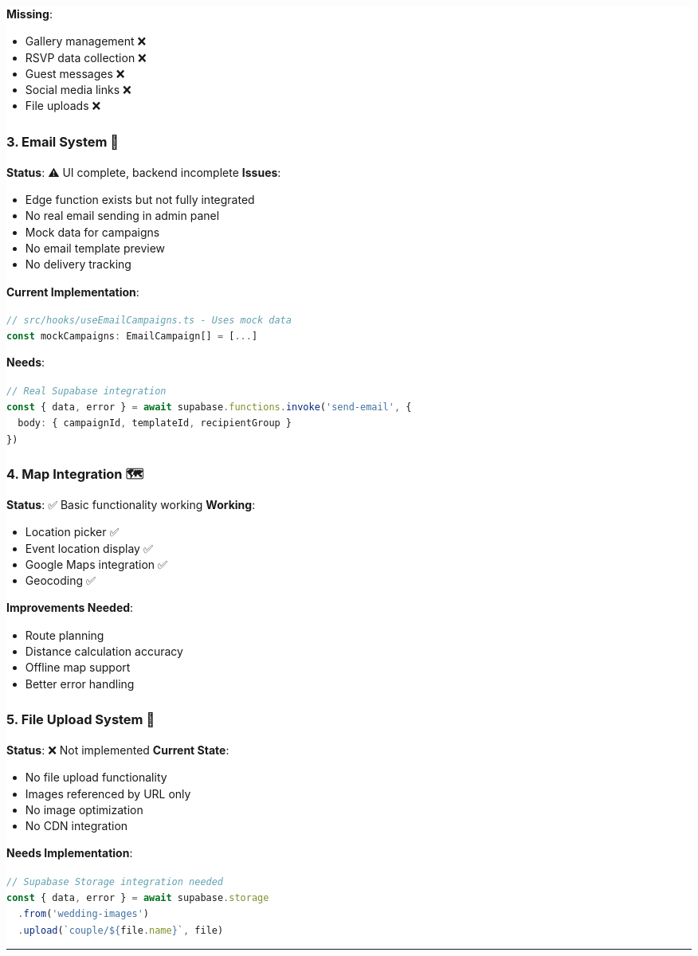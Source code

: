 **Missing**:
- Gallery management ❌
- RSVP data collection ❌
- Guest messages ❌
- Social media links ❌
- File uploads ❌

### **3. Email System** 📧
**Status**: ⚠️ UI complete, backend incomplete
**Issues**:
- Edge function exists but not fully integrated
- No real email sending in admin panel
- Mock data for campaigns
- No email template preview
- No delivery tracking

**Current Implementation**:
```typescript
// src/hooks/useEmailCampaigns.ts - Uses mock data
const mockCampaigns: EmailCampaign[] = [...]
```

**Needs**:
```typescript
// Real Supabase integration
const { data, error } = await supabase.functions.invoke('send-email', {
  body: { campaignId, templateId, recipientGroup }
})
```

### **4. Map Integration** 🗺️
**Status**: ✅ Basic functionality working
**Working**:
- Location picker ✅
- Event location display ✅
- Google Maps integration ✅
- Geocoding ✅

**Improvements Needed**:
- Route planning
- Distance calculation accuracy
- Offline map support
- Better error handling

### **5. File Upload System** 📁
**Status**: ❌ Not implemented
**Current State**:
- No file upload functionality
- Images referenced by URL only
- No image optimization
- No CDN integration

**Needs Implementation**:
```typescript
// Supabase Storage integration needed
const { data, error } = await supabase.storage
  .from('wedding-images')
  .upload(`couple/${file.name}`, file)
```

---